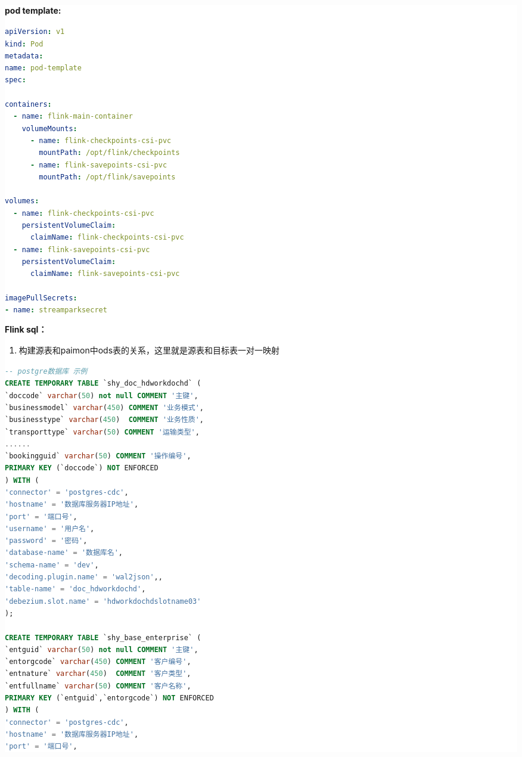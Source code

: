 **pod template:**

```yaml
apiVersion: v1
kind: Pod
metadata:
name: pod-template
spec:

containers:
  - name: flink-main-container
    volumeMounts:
      - name: flink-checkpoints-csi-pvc
        mountPath: /opt/flink/checkpoints
      - name: flink-savepoints-csi-pvc
        mountPath: /opt/flink/savepoints

volumes:
  - name: flink-checkpoints-csi-pvc
    persistentVolumeClaim:
      claimName: flink-checkpoints-csi-pvc
  - name: flink-savepoints-csi-pvc
    persistentVolumeClaim:
      claimName: flink-savepoints-csi-pvc

imagePullSecrets:
- name: streamparksecret
```

**Flink sql：**

1. 构建源表和paimon中ods表的关系，这里就是源表和目标表一对一映射

```sql
-- postgre数据库 示例
CREATE TEMPORARY TABLE `shy_doc_hdworkdochd` (
`doccode` varchar(50) not null COMMENT '主键',
`businessmodel` varchar(450) COMMENT '业务模式',
`businesstype` varchar(450)  COMMENT '业务性质',
`transporttype` varchar(50) COMMENT '运输类型',
......
`bookingguid` varchar(50) COMMENT '操作编号',
PRIMARY KEY (`doccode`) NOT ENFORCED
) WITH (
'connector' = 'postgres-cdc',
'hostname' = '数据库服务器IP地址',
'port' = '端口号',
'username' = '用户名',
'password' = '密码',
'database-name' = '数据库名',
'schema-name' = 'dev',
'decoding.plugin.name' = 'wal2json',,
'table-name' = 'doc_hdworkdochd',
'debezium.slot.name' = 'hdworkdochdslotname03'
);

CREATE TEMPORARY TABLE `shy_base_enterprise` (
`entguid` varchar(50) not null COMMENT '主键',
`entorgcode` varchar(450) COMMENT '客户编号',
`entnature` varchar(450)  COMMENT '客户类型',
`entfullname` varchar(50) COMMENT '客户名称',
PRIMARY KEY (`entguid`,`entorgcode`) NOT ENFORCED
) WITH (
'connector' = 'postgres-cdc',
'hostname' = '数据库服务器IP地址',
'port' = '端口号',
```